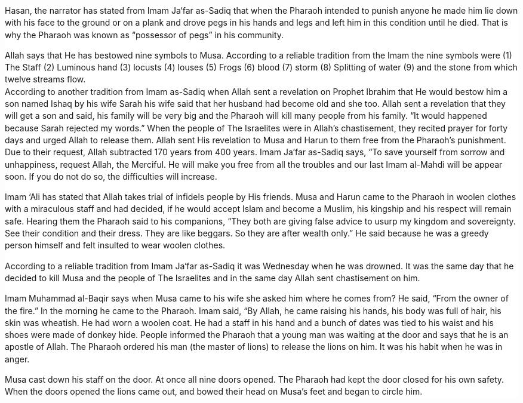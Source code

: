 Hasan, the narrator has stated from Imam Ja‘far as-Sadiq that when the
Pharaoh intended to punish anyone he made him lie down with his face to
the ground or on a plank and drove pegs in his hands and legs and left
him in this condition until he died. That is why the Pharaoh was known
as “possessor of pegs” in his community.

Allah says that He has bestowed nine symbols to Musa. According to a
reliable tradition from the Imam the nine symbols were (1) The Staff (2)
Luminous hand (3) locusts (4) louses (5) Frogs (6) blood (7) storm (8)
Splitting of water (9) and the stone from which twelve streams flow.  
 According to another tradition from Imam as-Sadiq when Allah sent a
revelation on Prophet Ibrahim that He would bestow him a son named Ishaq
by his wife Sarah his wife said that her husband had become old and she
too. Allah sent a revelation that they will get a son and said, his
family will be very big and the Pharaoh will kill many people from his
family. “It would happened because Sarah rejected my words.” When the
people of The Israelites were in Allah’s chastisement, they recited
prayer for forty days and urged Allah to release them. Allah sent His
revelation to Musa and Harun to them free from the Pharaoh’s punishment.
Due to their request, Allah subtracted 170 years from 400 years. Imam
Ja‘far as-Sadiq says, “To save yourself from sorrow and unhappiness,
request Allah, the Merciful. He will make you free from all the troubles
and our last Imam al-Mahdi will be appear soon. If you do not do so, the
difficulties will increase.

Imam ‘Ali has stated that Allah takes trial of infidels people by His
friends. Musa and Harun came to the Pharaoh in woolen clothes with a
miraculous staff and had decided, if he would accept Islam and become a
Muslim, his kingship and his respect will remain safe. Hearing them the
Pharaoh said to his companions, “They both are giving false advice to
usurp my kingdom and sovereignty. See their condition and their dress.
They are like beggars. So they are after wealth only.” He said because
he was a greedy person himself and felt insulted to wear woolen clothes.

According to a reliable tradition from Imam Ja‘far as-Sadiq it was
Wednesday when he was drowned. It was the same day that he decided to
kill Musa and the people of The Israelites and in the same day Allah
sent chastisement on him.

Imam Muhammad al-Baqir says when Musa came to his wife she asked him
where he comes from? He said, “From the owner of the fire.” In the
morning he came to the Pharaoh. Imam said, “By Allah, he came raising
his hands, his body was full of hair, his skin was wheatish. He had worn
a woolen coat. He had a staff in his hand and a bunch of dates was tied
to his waist and his shoes were made of donkey hide. People informed the
Pharaoh that a young man was waiting at the door and says that he is an
apostle of Allah. The Pharaoh ordered his man (the master of lions) to
release the lions on him. It was his habit when he was in anger.

Musa cast down his staff on the door. At once all nine doors opened. The
Pharaoh had kept the door closed for his own safety. When the doors
opened the lions came out, and bowed their head on Musa’s feet and began
to circle him.
